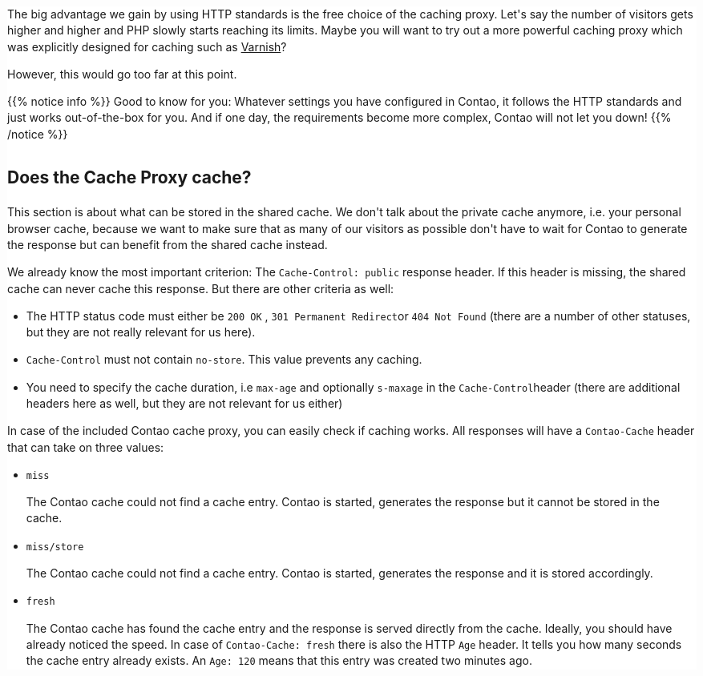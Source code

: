 The big advantage we gain by using HTTP standards is the free choice of the caching proxy.
Let's say the number of visitors gets higher and higher and PHP slowly starts reaching its limits.
Maybe you will want to try out a more powerful caching proxy which was explicitly designed for caching such
as [Varnish](http://varnish-cache.org/)?

However, this would go too far at this point.

{{% notice info %}}
Good to know for you: Whatever settings you have configured in Contao, it follows the HTTP standards and just works
out-of-the-box for you. And if one day, the requirements become more complex, Contao will not let you down! 
{{% /notice %}}

## Does the Cache Proxy cache?

This section is about what can be stored in the shared cache. We don't talk about the private cache anymore,
i.e. your personal browser cache, because we want to make sure that as many of our visitors as possible don't have to
wait for Contao to generate the response but can benefit from the shared cache instead.

We already know the most important criterion: The `Cache-Control: public` response header. If this header is missing,
the shared cache can never cache this response. But there are other criteria as well:

* The HTTP status code must either be `200 OK` , `301 Permanent Redirect`or `404 Not Found`
  (there are a number of other statuses, but they are not really relevant for us here).

* `Cache-Control` must not contain `no-store`. This value prevents any caching.

* You need to specify the cache duration, i.e `max-age` and optionally `s-maxage` in the `Cache-Control`header
  (there are additional headers here as well, but they are not relevant for us either)

In case of the included Contao cache proxy, you can easily check if caching works. All responses 
will have a `Contao-Cache` header that can take on three values:

- `miss`

  The Contao cache could not find a cache entry. Contao is started, generates the response but it
  cannot be stored in the cache.

- `miss/store`
  
  The Contao cache could not find a cache entry. Contao is started, generates the response and it is stored accordingly.
  
- `fresh`
  
  The Contao cache has found the cache entry and the response is served directly from the cache. Ideally, you should
  have already noticed the speed. In case of `Contao-Cache: fresh` there is also the HTTP `Age` header. It tells you how
  many seconds the cache entry already exists. An `Age: 120` means that this entry was created two minutes ago.
